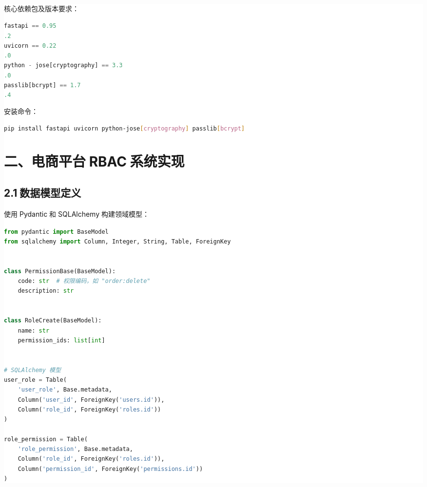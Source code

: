 核心依赖包及版本要求：

```python
fastapi == 0.95
.2
uvicorn == 0.22
.0
python - jose[cryptography] == 3.3
.0
passlib[bcrypt] == 1.7
.4
```

安装命令：

```bash
pip install fastapi uvicorn python-jose[cryptography] passlib[bcrypt]
```

# 二、电商平台 RBAC 系统实现

## 2.1 数据模型定义

使用 Pydantic 和 SQLAlchemy 构建领域模型：

```python
from pydantic import BaseModel
from sqlalchemy import Column, Integer, String, Table, ForeignKey


class PermissionBase(BaseModel):
    code: str  # 权限编码，如 "order:delete"
    description: str


class RoleCreate(BaseModel):
    name: str
    permission_ids: list[int]


# SQLAlchemy 模型
user_role = Table(
    'user_role', Base.metadata,
    Column('user_id', ForeignKey('users.id')),
    Column('role_id', ForeignKey('roles.id'))
)

role_permission = Table(
    'role_permission', Base.metadata,
    Column('role_id', ForeignKey('roles.id')),
    Column('permission_id', ForeignKey('permissions.id'))
)
```
